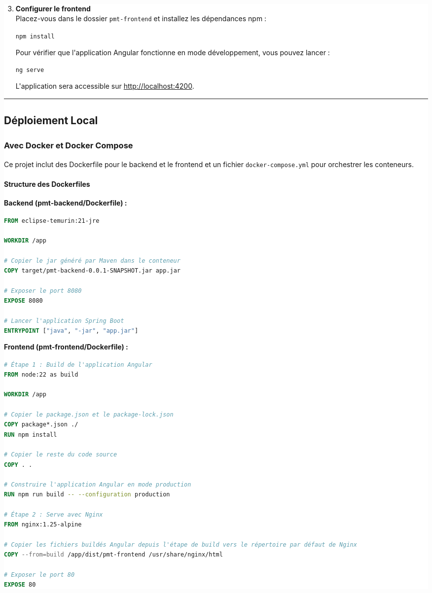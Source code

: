 3. **Configurer le frontend**  
   Placez-vous dans le dossier `pmt-frontend` et installez les dépendances npm :
   ```sh
   npm install
   ```

   Pour vérifier que l'application Angular fonctionne en mode développement, vous pouvez lancer :
   ```sh
   ng serve
   ```
   L'application sera accessible sur [http://localhost:4200](http://localhost:4200).

---

## Déploiement Local

### Avec Docker et Docker Compose

Ce projet inclut des Dockerfile pour le backend et le frontend et un fichier `docker-compose.yml` pour orchestrer les conteneurs.

#### Structure des Dockerfiles

**Backend (pmt-backend/Dockerfile) :**
```Dockerfile
FROM eclipse-temurin:21-jre

WORKDIR /app

# Copier le jar généré par Maven dans le conteneur
COPY target/pmt-backend-0.0.1-SNAPSHOT.jar app.jar

# Exposer le port 8080
EXPOSE 8080

# Lancer l'application Spring Boot
ENTRYPOINT ["java", "-jar", "app.jar"]
```

**Frontend (pmt-frontend/Dockerfile) :**
```Dockerfile
# Étape 1 : Build de l'application Angular
FROM node:22 as build

WORKDIR /app

# Copier le package.json et le package-lock.json
COPY package*.json ./
RUN npm install

# Copier le reste du code source
COPY . .

# Construire l'application Angular en mode production
RUN npm run build -- --configuration production

# Étape 2 : Serve avec Nginx
FROM nginx:1.25-alpine

# Copier les fichiers buildés Angular depuis l'étape de build vers le répertoire par défaut de Nginx
COPY --from=build /app/dist/pmt-frontend /usr/share/nginx/html

# Exposer le port 80
EXPOSE 80

```